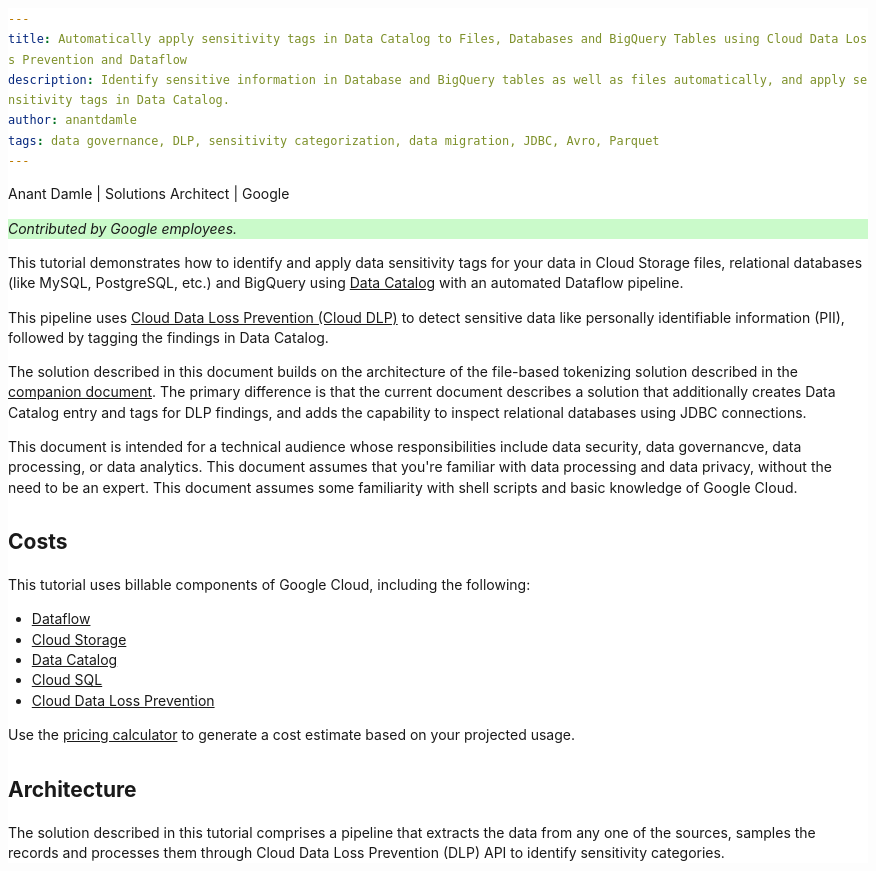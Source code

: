```yaml
---
title: Automatically apply sensitivity tags in Data Catalog to Files, Databases and BigQuery Tables using Cloud Data Loss Prevention and Dataflow
description: Identify sensitive information in Database and BigQuery tables as well as files automatically, and apply sensitivity tags in Data Catalog.
author: anantdamle
tags: data governance, DLP, sensitivity categorization, data migration, JDBC, Avro, Parquet
---
```


Anant Damle | Solutions Architect | Google

<p style="background-color:#CAFACA;"><i>Contributed by Google employees.</i></p>

This tutorial demonstrates how to identify and apply data sensitivity tags for your data in Cloud Storage files, relational databases (like MySQL, PostgreSQL, etc.) and BigQuery using [Data Catalog](https://cloud.google.com/data-catalog) with an automated Dataflow pipeline.

This pipeline uses [Cloud Data Loss Prevention (Cloud DLP)](https://cloud.google.com/dlp) to detect sensitive data like personally identifiable information
(PII), followed by tagging the findings in Data Catalog.

The solution described in this document builds on the architecture of the file-based tokenizing solution described in
the [companion document](https://cloud.google.com/community/tutorials/auto-data-tokenize). The primary difference is that the current document describes a
solution that additionally creates Data Catalog entry and tags for DLP findings, and adds the capability to inspect relational databases using JDBC connections.

This document is intended for a technical audience whose responsibilities include data security, data governancve, data processing, or data analytics. This document assumes that you're familiar with data processing and data privacy, without the need to be an expert. This document assumes some familiarity with shell scripts and basic knowledge of Google Cloud.

## Costs

This tutorial uses billable components of Google Cloud, including the following:

* [Dataflow](https://cloud.google.com/dataflow/pricing)
* [Cloud Storage](https://cloud.google.com/storage/pricing)
* [Data Catalog](https://cloud.google.com/data-catalog/pricing)
* [Cloud SQL](https://cloud.google.com/sql/pricing)
* [Cloud Data Loss Prevention](https://cloud.google.com/dlp/pricing)

Use the [pricing calculator](https://cloud.google.com/products/calculator) to generate a cost estimate based on your
projected usage.

## Architecture

The solution described in this tutorial comprises a pipeline that extracts the data from any one of the sources, samples the records and processes them through Cloud Data Loss Prevention (DLP) API to identify sensitivity categories.
